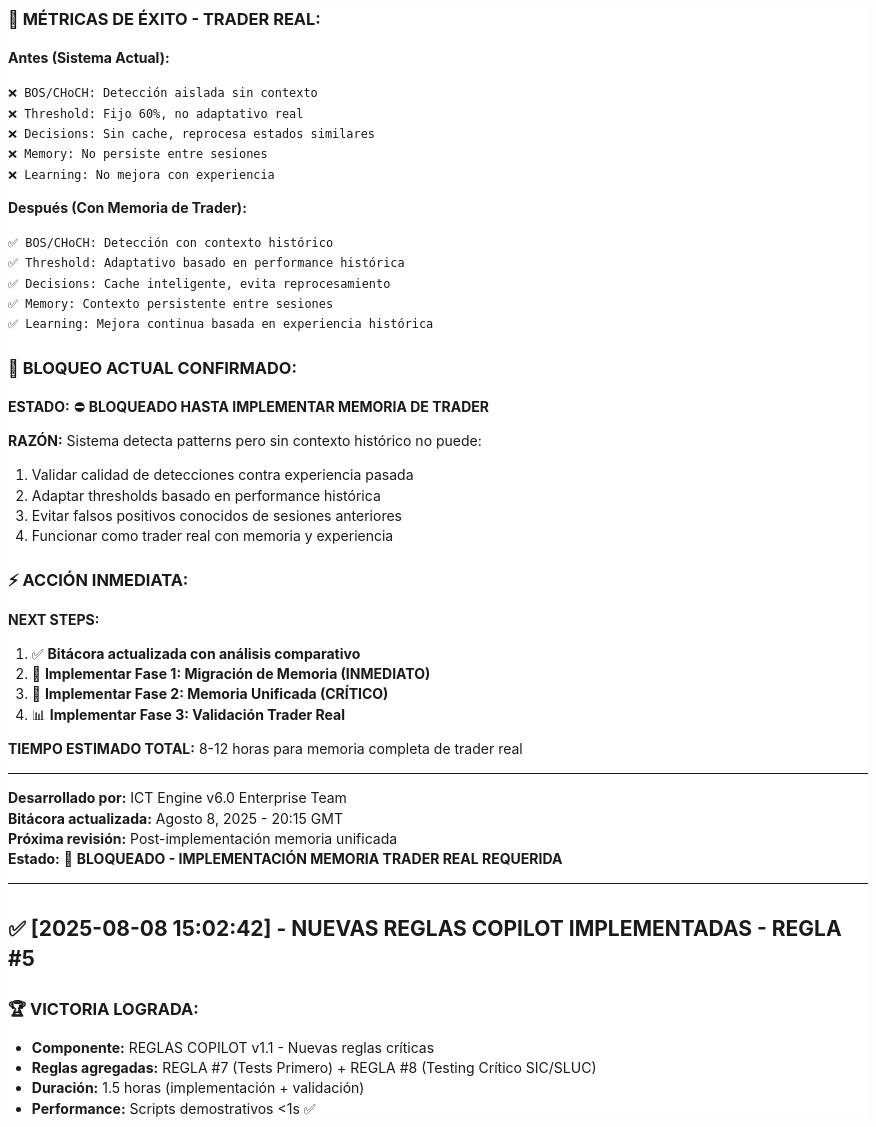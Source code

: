 ### 🎯 **MÉTRICAS DE ÉXITO - TRADER REAL:**

**Antes (Sistema Actual):**
```
❌ BOS/CHoCH: Detección aislada sin contexto
❌ Threshold: Fijo 60%, no adaptativo real
❌ Decisions: Sin cache, reprocesa estados similares  
❌ Memory: No persiste entre sesiones
❌ Learning: No mejora con experiencia
```

**Después (Con Memoria de Trader):**
```
✅ BOS/CHoCH: Detección con contexto histórico
✅ Threshold: Adaptativo basado en performance histórica
✅ Decisions: Cache inteligente, evita reprocesamiento
✅ Memory: Contexto persistente entre sesiones  
✅ Learning: Mejora continua basada en experiencia histórica
```

### 🚨 **BLOQUEO ACTUAL CONFIRMADO:**

**ESTADO:** ⛔ **BLOQUEADO HASTA IMPLEMENTAR MEMORIA DE TRADER**

**RAZÓN:** Sistema detecta patterns pero sin contexto histórico no puede:
1. Validar calidad de detecciones contra experiencia pasada
2. Adaptar thresholds basado en performance histórica  
3. Evitar falsos positivos conocidos de sesiones anteriores
4. Funcionar como trader real con memoria y experiencia

### ⚡ **ACCIÓN INMEDIATA:**

**NEXT STEPS:**
1. ✅ **Bitácora actualizada con análisis comparativo**
2. 🚀 **Implementar Fase 1: Migración de Memoria (INMEDIATO)**
3. 🧠 **Implementar Fase 2: Memoria Unificada (CRÍTICO)**  
4. 📊 **Implementar Fase 3: Validación Trader Real**

**TIEMPO ESTIMADO TOTAL:** 8-12 horas para memoria completa de trader real

---

**Desarrollado por:** ICT Engine v6.0 Enterprise Team  
**Bitácora actualizada:** Agosto 8, 2025 - 20:15 GMT  
**Próxima revisión:** Post-implementación memoria unificada  
**Estado:** 🚨 **BLOQUEADO - IMPLEMENTACIÓN MEMORIA TRADER REAL REQUERIDA**


---

## ✅ [2025-08-08 15:02:42] - NUEVAS REGLAS COPILOT IMPLEMENTADAS - REGLA #5

### 🏆 **VICTORIA LOGRADA:**
- **Componente:** REGLAS COPILOT v1.1 - Nuevas reglas críticas
- **Reglas agregadas:** REGLA #7 (Tests Primero) + REGLA #8 (Testing Crítico SIC/SLUC)
- **Duración:** 1.5 horas (implementación + validación)
- **Performance:** Scripts demostrativos <1s ✅
